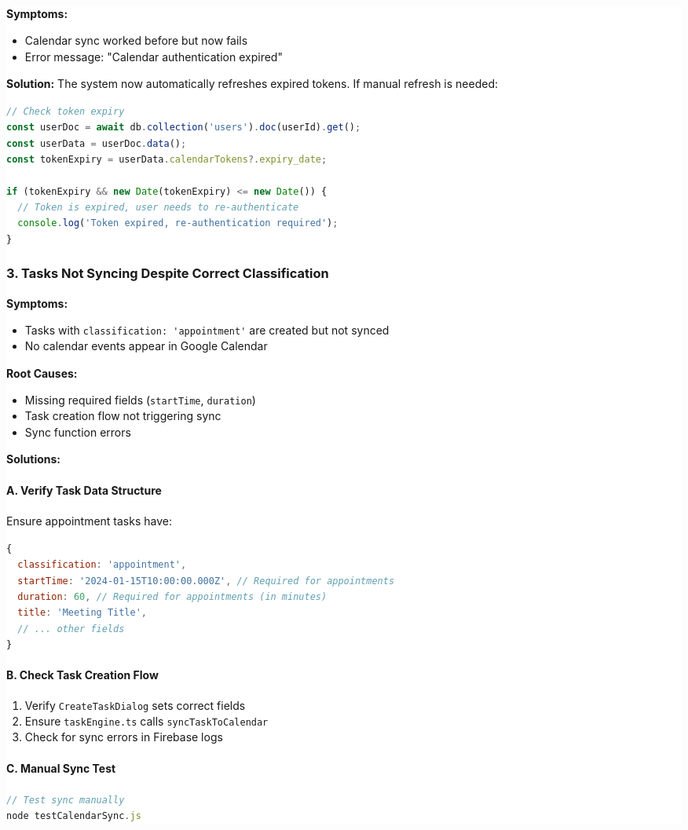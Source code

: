 **Symptoms:**
- Calendar sync worked before but now fails
- Error message: "Calendar authentication expired"

**Solution:**
The system now automatically refreshes expired tokens. If manual refresh is needed:

```javascript
// Check token expiry
const userDoc = await db.collection('users').doc(userId).get();
const userData = userDoc.data();
const tokenExpiry = userData.calendarTokens?.expiry_date;

if (tokenExpiry && new Date(tokenExpiry) <= new Date()) {
  // Token is expired, user needs to re-authenticate
  console.log('Token expired, re-authentication required');
}
```

### 3. **Tasks Not Syncing Despite Correct Classification**

**Symptoms:**
- Tasks with `classification: 'appointment'` are created but not synced
- No calendar events appear in Google Calendar

**Root Causes:**
- Missing required fields (`startTime`, `duration`)
- Task creation flow not triggering sync
- Sync function errors

**Solutions:**

#### A. Verify Task Data Structure
Ensure appointment tasks have:
```javascript
{
  classification: 'appointment',
  startTime: '2024-01-15T10:00:00.000Z', // Required for appointments
  duration: 60, // Required for appointments (in minutes)
  title: 'Meeting Title',
  // ... other fields
}
```

#### B. Check Task Creation Flow
1. Verify `CreateTaskDialog` sets correct fields
2. Ensure `taskEngine.ts` calls `syncTaskToCalendar`
3. Check for sync errors in Firebase logs

#### C. Manual Sync Test
```javascript
// Test sync manually
node testCalendarSync.js
```
